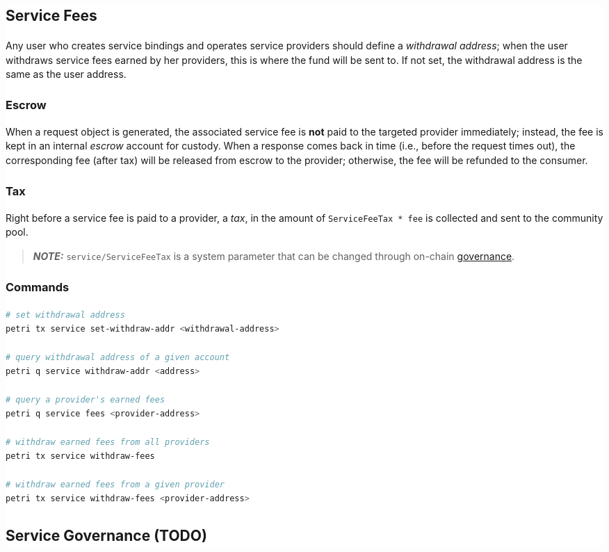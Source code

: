 ## Service Fees

Any user who creates service bindings and operates service providers should define a _withdrawal address_; when the user withdraws service fees earned by her providers, this is where the fund will be sent to.  If not set, the withdrawal address is the same as the user address.

### Escrow

When a request object is generated, the associated service fee is **not** paid to the targeted provider immediately; instead, the fee is kept in an internal _escrow_ account for custody.  When a response comes back in time (i.e., before the request times out), the corresponding fee  (after tax) will be released from escrow to the provider; otherwise, the fee will be refunded to the consumer.

### Tax

Right before a service fee is paid to a provider, a _tax_, in the amount of `ServiceFeeTax * fee` is collected and sent to the community pool.

> **_NOTE:_** `service/ServiceFeeTax` is a system parameter that can be changed through on-chain [governance](governance.md).

### Commands

```bash
# set withdrawal address
petri tx service set-withdraw-addr <withdrawal-address>

# query withdrawal address of a given account
petri q service withdraw-addr <address>

# query a provider's earned fees
petri q service fees <provider-address>

# withdraw earned fees from all providers
petri tx service withdraw-fees

# withdraw earned fees from a given provider
petri tx service withdraw-fees <provider-address>
```

## Service Governance (TODO)
